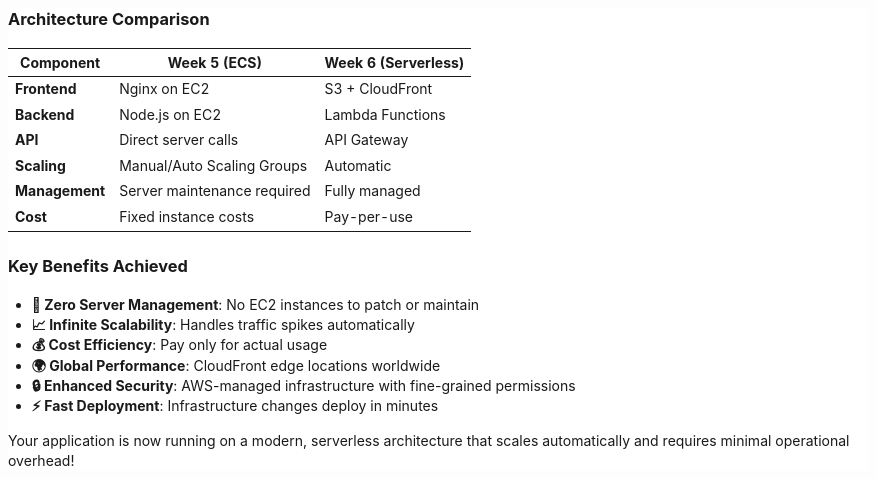 ### Architecture Comparison

| Component | Week 5 (ECS) | Week 6 (Serverless) |
|-----------|--------------|---------------------|
| **Frontend** | Nginx on EC2 | S3 + CloudFront |
| **Backend** | Node.js on EC2 | Lambda Functions |
| **API** | Direct server calls | API Gateway |
| **Scaling** | Manual/Auto Scaling Groups | Automatic |
| **Management** | Server maintenance required | Fully managed |
| **Cost** | Fixed instance costs | Pay-per-use |

### Key Benefits Achieved

- **🚀 Zero Server Management**: No EC2 instances to patch or maintain
- **📈 Infinite Scalability**: Handles traffic spikes automatically
- **💰 Cost Efficiency**: Pay only for actual usage
- **🌍 Global Performance**: CloudFront edge locations worldwide
- **🔒 Enhanced Security**: AWS-managed infrastructure with fine-grained permissions
- **⚡ Fast Deployment**: Infrastructure changes deploy in minutes

Your application is now running on a modern, serverless architecture that scales automatically and requires minimal operational overhead!
